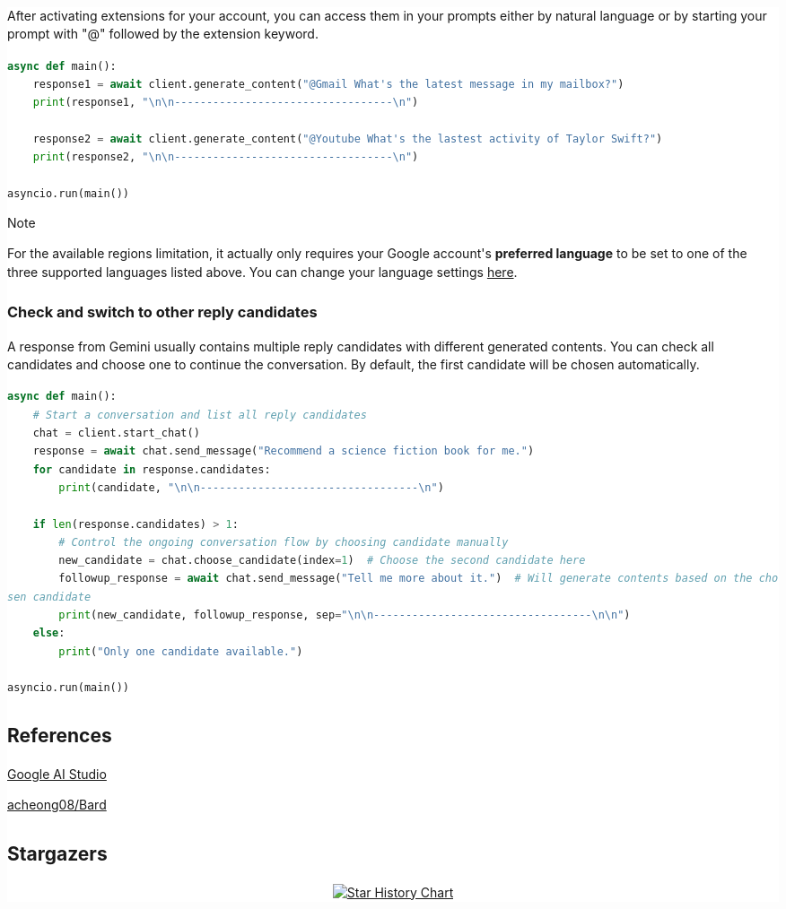 After activating extensions for your account, you can access them in your prompts either by natural language or by starting your prompt with "@" followed by the extension keyword.

```python
async def main():
    response1 = await client.generate_content("@Gmail What's the latest message in my mailbox?")
    print(response1, "\n\n----------------------------------\n")

    response2 = await client.generate_content("@Youtube What's the lastest activity of Taylor Swift?")
    print(response2, "\n\n----------------------------------\n")

asyncio.run(main())
```

> [!NOTE]
> For the available regions limitation, it actually only requires your Google account's **preferred language** to be set to one of the three supported languages listed above. You can change your language settings [here](https://myaccount.google.com/language).

### Check and switch to other reply candidates

A response from Gemini usually contains multiple reply candidates with different generated contents. You can check all candidates and choose one to continue the conversation. By default, the first candidate will be chosen automatically.

```python
async def main():
    # Start a conversation and list all reply candidates
    chat = client.start_chat()
    response = await chat.send_message("Recommend a science fiction book for me.")
    for candidate in response.candidates:
        print(candidate, "\n\n----------------------------------\n")

    if len(response.candidates) > 1:
        # Control the ongoing conversation flow by choosing candidate manually
        new_candidate = chat.choose_candidate(index=1)  # Choose the second candidate here
        followup_response = await chat.send_message("Tell me more about it.")  # Will generate contents based on the chosen candidate
        print(new_candidate, followup_response, sep="\n\n----------------------------------\n\n")
    else:
        print("Only one candidate available.")

asyncio.run(main())
```

## References

[Google AI Studio](https://ai.google.dev/tutorials/ai-studio_quickstart)

[acheong08/Bard](https://github.com/acheong08/Bard)

## Stargazers

<p align="center">
    <a href="https://star-history.com/#HanaokaYuzu/Gemini-API">
        <img src="https://api.star-history.com/svg?repos=HanaokaYuzu/Gemini-API&type=Date" width="75%" alt="Star History Chart">
    </a>
</p>
